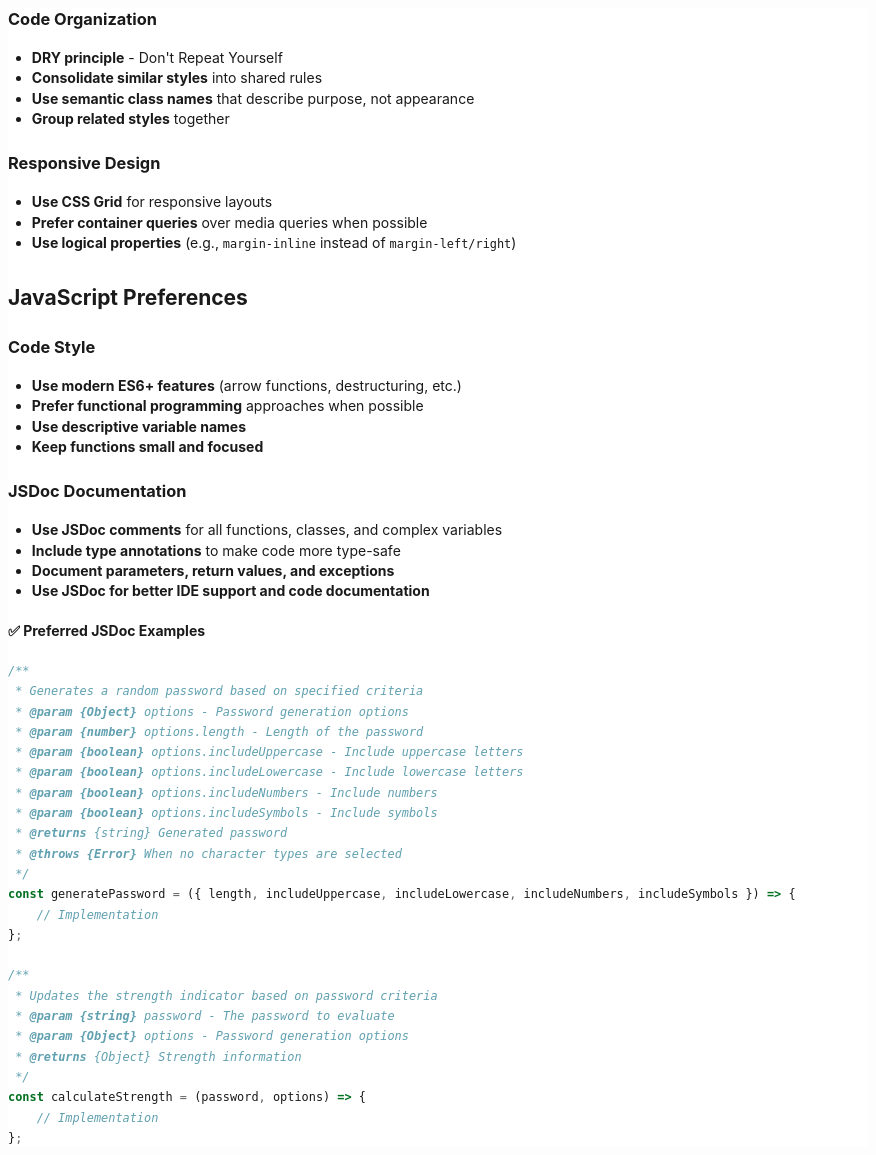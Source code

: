 ### Code Organization
- **DRY principle** - Don't Repeat Yourself
- **Consolidate similar styles** into shared rules
- **Use semantic class names** that describe purpose, not appearance
- **Group related styles** together

### Responsive Design
- **Use CSS Grid** for responsive layouts
- **Prefer container queries** over media queries when possible
- **Use logical properties** (e.g., `margin-inline` instead of `margin-left/right`)

## JavaScript Preferences

### Code Style
- **Use modern ES6+ features** (arrow functions, destructuring, etc.)
- **Prefer functional programming** approaches when possible
- **Use descriptive variable names**
- **Keep functions small and focused**

### JSDoc Documentation
- **Use JSDoc comments** for all functions, classes, and complex variables
- **Include type annotations** to make code more type-safe
- **Document parameters, return values, and exceptions**
- **Use JSDoc for better IDE support and code documentation**

#### ✅ Preferred JSDoc Examples
```javascript
/**
 * Generates a random password based on specified criteria
 * @param {Object} options - Password generation options
 * @param {number} options.length - Length of the password
 * @param {boolean} options.includeUppercase - Include uppercase letters
 * @param {boolean} options.includeLowercase - Include lowercase letters
 * @param {boolean} options.includeNumbers - Include numbers
 * @param {boolean} options.includeSymbols - Include symbols
 * @returns {string} Generated password
 * @throws {Error} When no character types are selected
 */
const generatePassword = ({ length, includeUppercase, includeLowercase, includeNumbers, includeSymbols }) => {
    // Implementation
};

/**
 * Updates the strength indicator based on password criteria
 * @param {string} password - The password to evaluate
 * @param {Object} options - Password generation options
 * @returns {Object} Strength information
 */
const calculateStrength = (password, options) => {
    // Implementation
};
```

